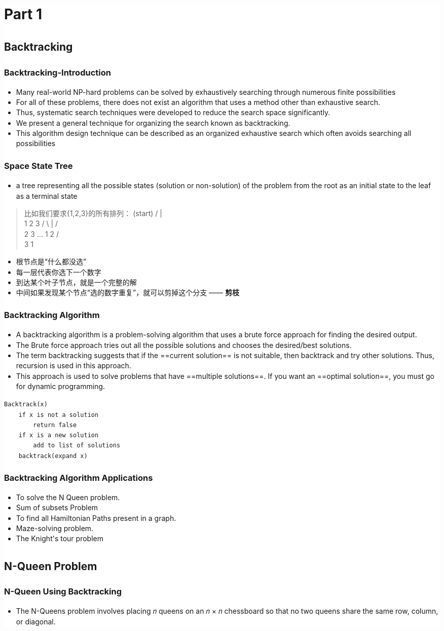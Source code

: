 # Part 1
## Backtracking
### Backtracking-Introduction
- Many real-world NP-hard problems can be solved by exhaustively searching through numerous finite possibilities
- For all of these problems, there does not exist an algorithm that uses a method other than exhaustive search. 
- Thus, systematic search techniques were developed to reduce the search space significantly. 
- We present a general technique for organizing the search known as backtracking. 
- This algorithm design technique can be described as an organized exhaustive search which often avoids searching all possibilities

### Space State Tree
- a tree representing all the possible states (solution or non-solution) of the problem from the root as an initial state to the leaf as a terminal state
>比如我们要求{1,2,3}的所有排列：
           (start)
         /    |     \
        1     2     3
        / \     |     / \
        2  3   ...   1   2
        /           \
        3             1

-  根节点是“什么都没选”
- 每一层代表你选下一个数字
- 到达某个叶子节点，就是一个完整的解
- 中间如果发现某个节点“选的数字重复”，就可以剪掉这个分支 —— **剪枝**
### Backtracking Algorithm

- A backtracking algorithm is a problem-solving algorithm that uses a brute force approach for finding the desired output.
- The Brute force approach tries out all the possible solutions and chooses the desired/best solutions. 
- The term backtracking suggests that if the ==current solution== is not suitable, then backtrack and try other solutions. Thus, recursion is used in this approach. 
- This approach is used to solve problems that have ==multiple solutions==. If you want an ==optimal solution==, you must go for dynamic programming.

```pseudocode
Backtrack(x)
	if x is not a solution
		return false
	if x is a new solution
		add to list of solutions
	backtrack(expand x)
```
### Backtracking Algorithm Applications
- To solve the N Queen problem. 
- Sum of subsets Problem 
- To find all Hamiltonian Paths present in a graph. 
- Maze-solving problem. 
- The Knight's tour problem
## N-Queen Problem
### N-Queen Using Backtracking
- The N-Queens problem involves placing 𝑛 queens on an 𝑛 × 𝑛 chessboard so that no two queens share the same row, column, or diagonal. 